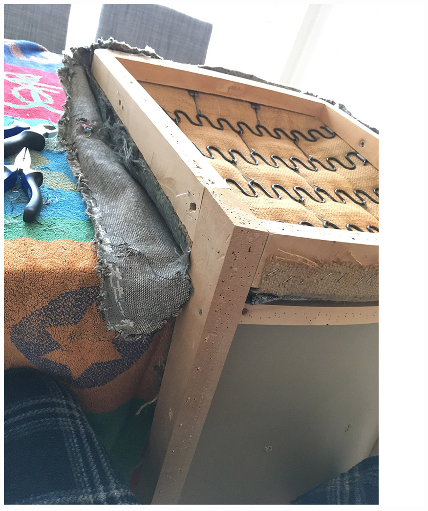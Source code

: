 ![Removing under fabric 3](/assets/2018/reupholstering-a-retro-armchair-diy/under-fabric-pad-remove-3.jpg)